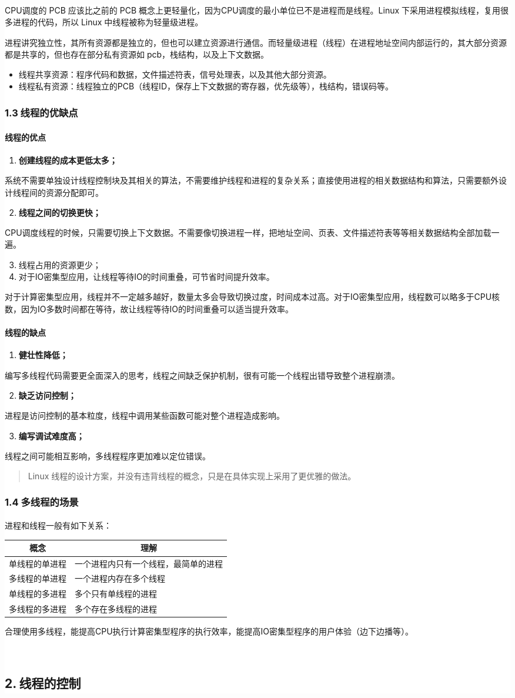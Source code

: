 CPU调度的 PCB 应该比之前的 PCB 概念上更轻量化，因为CPU调度的最小单位已不是进程而是线程。Linux 下采用进程模拟线程，复用很多进程的代码，所以 Linux 中线程被称为轻量级进程。

进程讲究独立性，其所有资源都是独立的，但也可以建立资源进行通信。而轻量级进程（线程）在进程地址空间内部运行的，其大部分资源都是共享的，但也存在部分私有资源如 pcb，栈结构，以及上下文数据。

- 线程共享资源：程序代码和数据，文件描述符表，信号处理表，以及其他大部分资源。
- 线程私有资源：线程独立的PCB（线程ID，保存上下文数据的寄存器，优先级等），栈结构，错误码等。



### 1.3 线程的优缺点

#### 线程的优点

1. **创建线程的成本更低太多；**

系统不需要单独设计线程控制块及其相关的算法，不需要维护线程和进程的复杂关系；直接使用进程的相关数据结构和算法，只需要额外设计线程间的资源分配即可。

2. **线程之间的切换更快；**

CPU调度线程的时候，只需要切换上下文数据。不需要像切换进程一样，把地址空间、页表、文件描述符表等等相关数据结构全部加载一遍。

3. 线程占用的资源更少；
4. 对于IO密集型应用，让线程等待IO的时间重叠，可节省时间提升效率。

对于计算密集型应用，线程并不一定越多越好，数量太多会导致切换过度，时间成本过高。对于IO密集型应用，线程数可以略多于CPU核数，因为IO多数时间都在等待，故让线程等待IO的时间重叠可以适当提升效率。

#### 线程的缺点

1. **健壮性降低；**

编写多线程代码需要更全面深入的思考，线程之间缺乏保护机制，很有可能一个线程出错导致整个进程崩溃。

2. **缺乏访问控制；**

进程是访问控制的基本粒度，线程中调用某些函数可能对整个进程造成影响。

3. **编写调试难度高；**

线程之间可能相互影响，多线程程序更加难以定位错误。

> Linux 线程的设计方案，并没有违背线程的概念，只是在具体实现上采用了更优雅的做法。

### 1.4 多线程的场景

进程和线程一般有如下关系：

| 概念           | 理解                                 |
| -------------- | ------------------------------------ |
| 单线程的单进程 | 一个进程内只有一个线程，最简单的进程 |
| 多线程的单进程 | 一个进程内存在多个线程               |
| 单线程的多进程 | 多个只有单线程的进程                 |
| 多线程的多进程 | 多个存在多线程的进程                 |

合理使用多线程，能提高CPU执行计算密集型程序的执行效率，能提高IO密集型程序的用户体验（边下边播等）。

&nbsp;

## 2. 线程的控制
